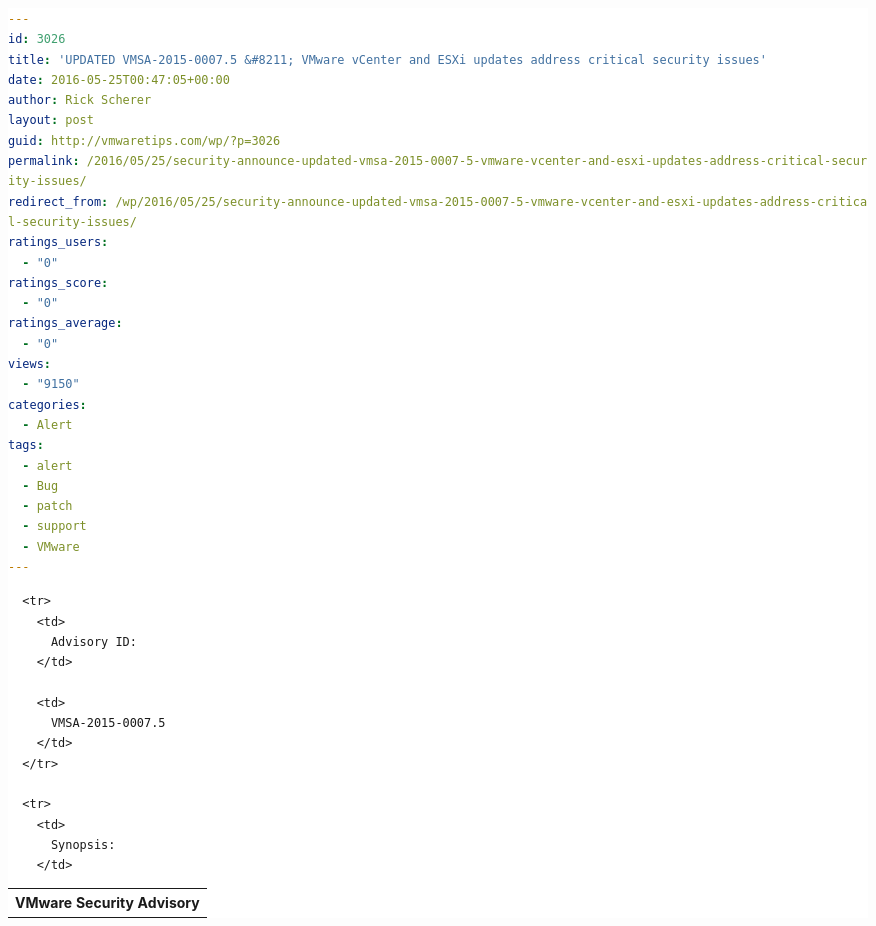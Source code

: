 ```yaml
---
id: 3026
title: 'UPDATED VMSA-2015-0007.5 &#8211; VMware vCenter and ESXi updates address critical security issues'
date: 2016-05-25T00:47:05+00:00
author: Rick Scherer
layout: post
guid: http://vmwaretips.com/wp/?p=3026
permalink: /2016/05/25/security-announce-updated-vmsa-2015-0007-5-vmware-vcenter-and-esxi-updates-address-critical-security-issues/
redirect_from: /wp/2016/05/25/security-announce-updated-vmsa-2015-0007-5-vmware-vcenter-and-esxi-updates-address-critical-security-issues/
ratings_users:
  - "0"
ratings_score:
  - "0"
ratings_average:
  - "0"
views:
  - "9150"
categories:
  - Alert
tags:
  - alert
  - Bug
  - patch
  - support
  - VMware
---
```

<div>
  <div>
    <table>
      <tr>
        <th colspan="2">
          VMware Security Advisory
        </th>
      </tr>
      
      <tr>
        <td>
          Advisory ID:
        </td>
        
        <td>
          VMSA-2015-0007.5
        </td>
      </tr>
      
      <tr>
        <td>
          Synopsis:
        </td>
        
